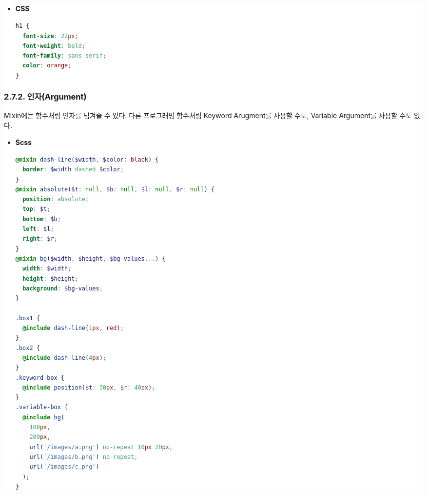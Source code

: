- **CSS**

  ```css
  h1 {
    font-size: 22px;
    font-weight: bold;
    font-family: sans-serif;
    color: orange;
  }
  ```

### 2.7.2. 인자(Argument)

Mixin에는 함수처럼 인자를 넘겨줄 수 있다. 다른 프로그래밍 함수처럼 Keyword Arugment를 사용할 수도, Variable Argument를 사용할 수도 있다.

- **Scss**

  ```scss
  @mixin dash-line($width, $color: black) {
    border: $width dashed $color;
  }
  @mixin absolute($t: null, $b: null, $l: null, $r: null) {
    position: absolute;
    top: $t;
    bottom: $b;
    left: $l;
    right: $r;
  }
  @mixin bg($width, $height, $bg-values...) {
    width: $width;
    height: $height;
    background: $bg-values;
  }

  .box1 {
    @include dash-line(1px, red);
  }
  .box2 {
    @include dash-line(4px);
  }
  .keyword-box {
    @include position($t: 30px, $r: 40px);
  }
  .variable-box {
    @include bg(
      100px,
      200px,
      url('/images/a.png') no-repeat 10px 20px,
      url('/images/b.png') no-repeat,
      url('/images/c.png')
    );
  }
  ```
